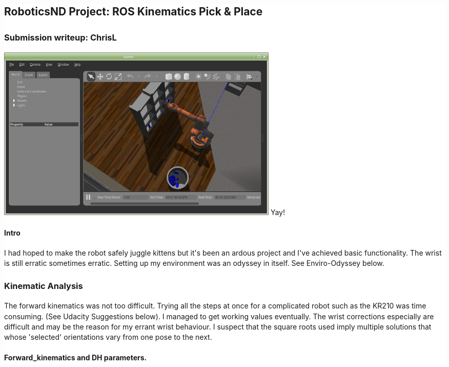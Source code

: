 ## RoboticsND Project: ROS Kinematics Pick & Place
### Submission writeup: ChrisL

<img src="misc_images/kukasuccess.png" width="60%">
Yay!


#### Intro
I had hoped to make the robot safely juggle kittens but it's been
an ardous project and I've achieved basic functionality.
The wrist is still erratic sometimes erratic.
Setting up my environment was an odyssey in itself. See Enviro-Odyssey below.

### Kinematic Analysis
The forward kinematics was not too difficult. Trying all the steps at once for a complicated robot
such as the KR210 was time consuming.  (See Udacity Suggestions below).
I managed to get working values eventually.
The wrist corrections especially are difficult and may be the reason for
my errant wrist behaviour. I suspect that the square roots used imply multiple
solutions that whose 'selected' orientations vary from one pose to the next.


#### Forward_kinematics and DH parameters.
